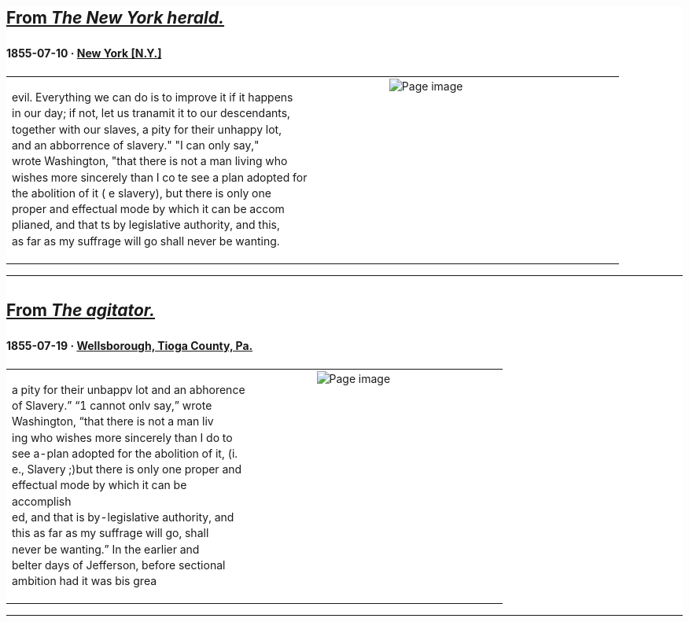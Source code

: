 
## [From _The New York herald._](https://www.loc.gov/resource/sn83030313/1855-07-10/ed-1/?sp=8)

#### 1855-07-10 &middot; [New York [N.Y.]](http://dbpedia.org/resource/New_York_City)

<table style="width: 100%;"><tr><td style="width: 50%">

  
evil. Everything we can do is to improve it if it happens  
in our day; if not, let us tranamit it to our descendants,  
together with our slaves, a pity for their unhappy lot,  
and an abborrence of slavery.&quot; &quot;I can only say,&quot;  
wrote Washington, &quot;that there is not a man living who  
wishes more sincerely than I co te see a plan adopted for  
the abolition of it ( e slavery), but there is only one  
proper and effectual mode by which it can be accom­  
plianed, and that ts by legislative authority, and this,  
as far as my suffrage will go shall never be wanting.
</td><td style="width: 50%; max-height: 75%; margin: auto; display: block;">
<img alt="Page image" src="https://tile.loc.gov/image-services/iiif/service:ndnp:dlc:batch_dlc_nosebleed_ver01:data:sn83030313:00271743221:1855071001:0089/pct:3.405908909080519,37.12769328263625,15.343733927653009,3.976552598225602/!600,600/0/default.jpg"/>
</td>
</tr></table>

---

## [From _The agitator._](https://panewsarchive.psu.edu/lccn/sn84026595/1855-07-19/ed-1/seq-2/)

#### 1855-07-19 &middot; [Wellsborough, Tioga County, Pa.](http://dbpedia.org/resource/Wellsboro%2C_Pennsylvania)

<table style="width: 100%;"><tr><td style="width: 50%">

  
a pity for their unbappv lot and an abhorence  
of Slavery.” “1 cannot onlv say,” wrote  
Washington, “that there is not a man liv­  
ing who wishes more sincerely than I do to  
see a-plan adopted for the abolition of it, (i.  
e., Slavery ;)but there is only one proper and  
effectual mode by which it can be accomplish­  
ed, and that is by-legislative authority, and  
this as far as my suffrage will go, shall  
never be wanting.” In the earlier and  
belter days of Jefferson, before sectional  
ambition had it was bis grea
</td><td style="width: 50%; max-height: 75%; margin: auto; display: block;">
<img alt="Page image" src="https://panewsarchive.psu.edu/iiif/batch_pst_madisonj_ver01%2Fdata%2Fsn84026595%2F000001701%2F1855071901%2F0117.jp2/pct:80.44823095289776,73.97833768628054,14.69502930323421,7.186203717929021/!600,600/0/default.jpg"/>
</td>
</tr></table>

---